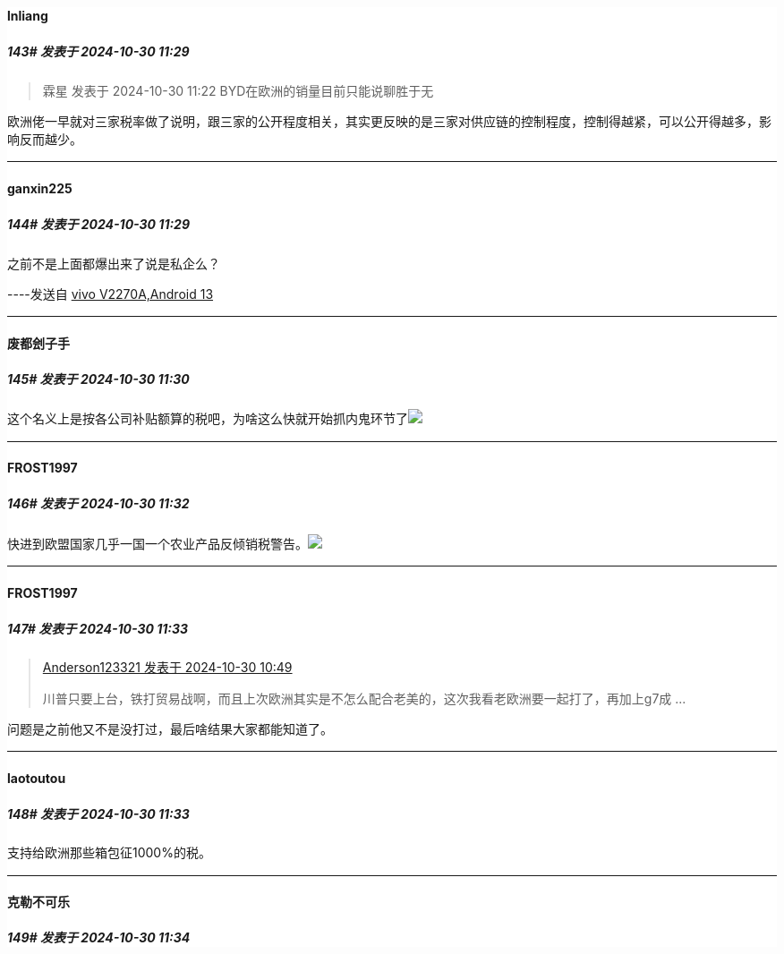 ####  lnliang  
##### 143#       发表于 2024-10-30 11:29

<blockquote>霖星 发表于 2024-10-30 11:22
BYD在欧洲的销量目前只能说聊胜于无</blockquote>
欧洲佬一早就对三家税率做了说明，跟三家的公开程度相关，其实更反映的是三家对供应链的控制程度，控制得越紧，可以公开得越多，影响反而越少。

*****

####  ganxin225  
##### 144#       发表于 2024-10-30 11:29

之前不是上面都爆出来了说是私企么？

----发送自 [vivo V2270A,Android 13](http://stage1.5j4m.com/?1.37)

*****

####  废都刽子手  
##### 145#       发表于 2024-10-30 11:30

这个名义上是按各公司补贴额算的税吧，为啥这么快就开始抓内鬼环节了<img src="https://static.saraba1st.com/image/smiley/face2017/067.png" referrerpolicy="no-referrer">


*****

####  FROST1997  
##### 146#       发表于 2024-10-30 11:32

快进到欧盟国家几乎一国一个农业产品反倾销税警告。<img src="https://static.saraba1st.com/image/smiley/face2017/067.png" referrerpolicy="no-referrer">

*****

####  FROST1997  
##### 147#       发表于 2024-10-30 11:33

<blockquote><a href="httphttps://bbs.saraba1st.com/2b/forum.php?mod=redirect&amp;goto=findpost&amp;pid=66575389&amp;ptid=2204985" target="_blank">Anderson123321 发表于 2024-10-30 10:49</a>

川普只要上台，铁打贸易战啊，而且上次欧洲其实是不怎么配合老美的，这次我看老欧洲要一起打了，再加上g7成 ...</blockquote>
问题是之前他又不是没打过，最后啥结果大家都能知道了。

*****

####  laotoutou  
##### 148#       发表于 2024-10-30 11:33

支持给欧洲那些箱包征1000%的税。

*****

####  克勒不可乐  
##### 149#       发表于 2024-10-30 11:34
